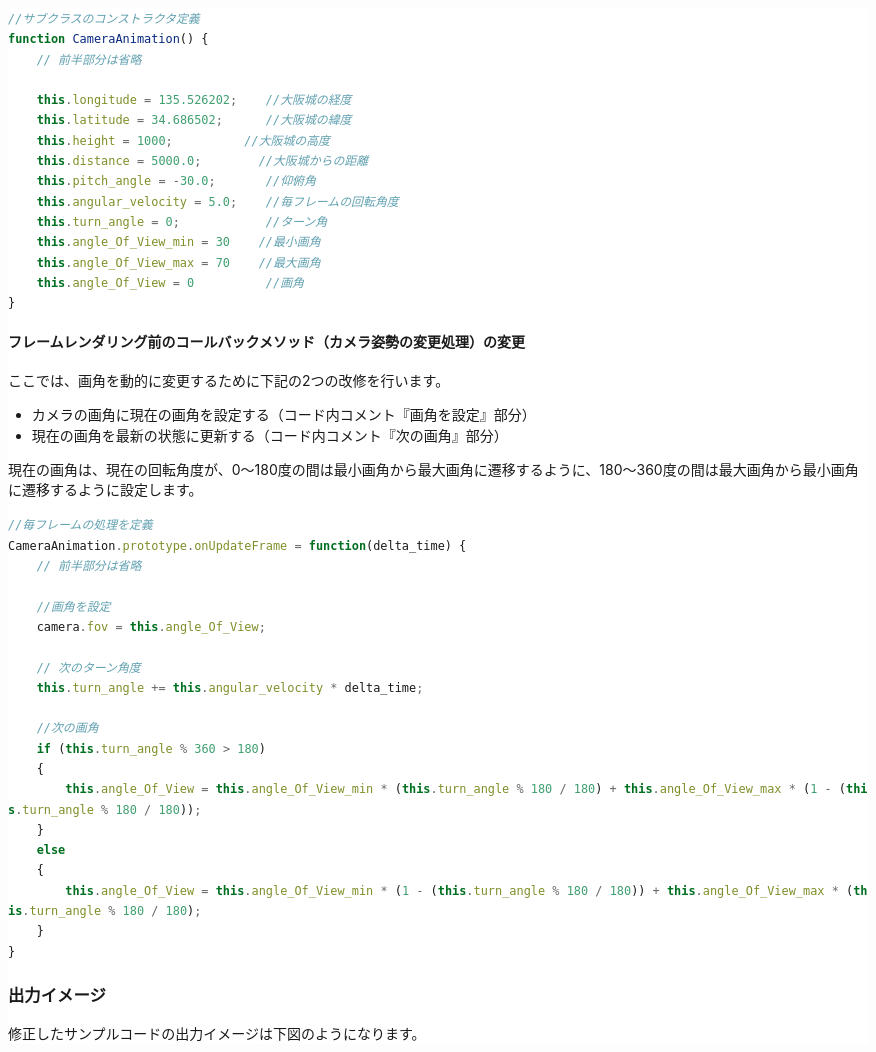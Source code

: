 ```JavaScript
//サブクラスのコンストラクタ定義
function CameraAnimation() {
    // 前半部分は省略

    this.longitude = 135.526202;    //大阪城の経度
    this.latitude = 34.686502;      //大阪城の緯度
    this.height = 1000;          //大阪城の高度
    this.distance = 5000.0;        //大阪城からの距離
    this.pitch_angle = -30.0;       //仰俯角
    this.angular_velocity = 5.0;    //毎フレームの回転角度
    this.turn_angle = 0;            //ターン角
    this.angle_Of_View_min = 30    //最小画角
    this.angle_Of_View_max = 70    //最大画角
    this.angle_Of_View = 0          //画角
}
```

#### フレームレンダリング前のコールバックメソッド（カメラ姿勢の変更処理）の変更
ここでは、画角を動的に変更するために下記の2つの改修を行います。
- カメラの画角に現在の画角を設定する（コード内コメント『画角を設定』部分）
- 現在の画角を最新の状態に更新する（コード内コメント『次の画角』部分）

現在の画角は、現在の回転角度が、0～180度の間は最小画角から最大画角に遷移するように、180～360度の間は最大画角から最小画角に遷移するように設定します。

```JavaScript
//毎フレームの処理を定義
CameraAnimation.prototype.onUpdateFrame = function(delta_time) {
    // 前半部分は省略

    //画角を設定
    camera.fov = this.angle_Of_View;

    // 次のターン角度
    this.turn_angle += this.angular_velocity * delta_time;

    //次の画角
    if (this.turn_angle % 360 > 180)
    {
        this.angle_Of_View = this.angle_Of_View_min * (this.turn_angle % 180 / 180) + this.angle_Of_View_max * (1 - (this.turn_angle % 180 / 180));
    }
    else
    {
        this.angle_Of_View = this.angle_Of_View_min * (1 - (this.turn_angle % 180 / 180)) + this.angle_Of_View_max * (this.turn_angle % 180 / 180);
    }
}
```

### 出力イメージ
修正したサンプルコードの出力イメージは下図のようになります。
